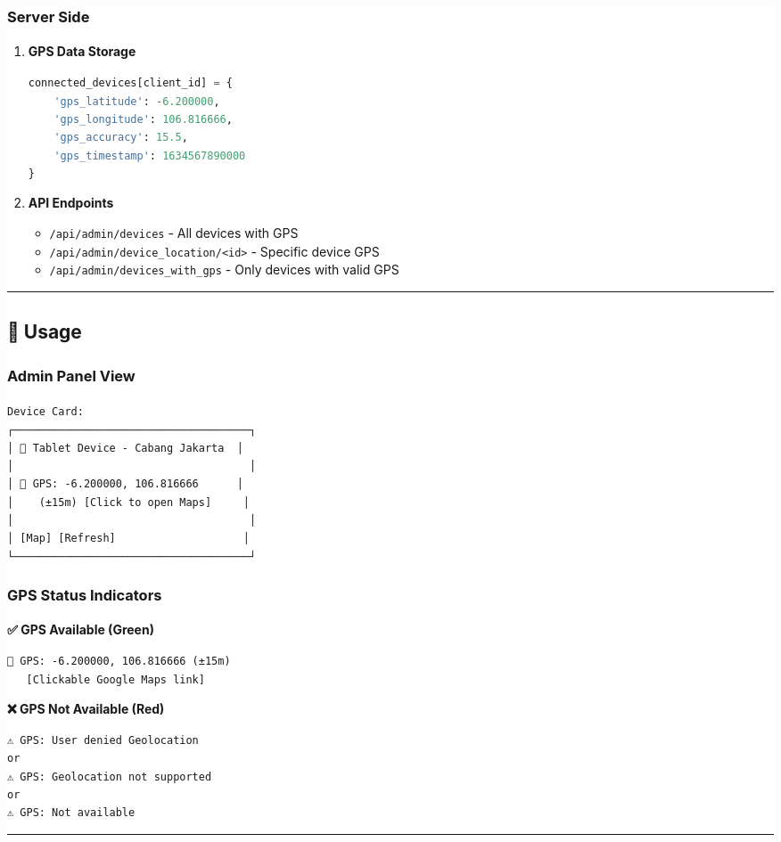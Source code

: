 ### **Server Side**

1. **GPS Data Storage**
   ```python
   connected_devices[client_id] = {
       'gps_latitude': -6.200000,
       'gps_longitude': 106.816666,
       'gps_accuracy': 15.5,
       'gps_timestamp': 1634567890000
   }
   ```

2. **API Endpoints**
   - `/api/admin/devices` - All devices with GPS
   - `/api/admin/device_location/<id>` - Specific device GPS
   - `/api/admin/devices_with_gps` - Only devices with valid GPS

---

## 📱 Usage

### **Admin Panel View**

```
Device Card:
┌─────────────────────────────────────┐
│ 📱 Tablet Device - Cabang Jakarta  │
│                                     │
│ 📍 GPS: -6.200000, 106.816666      │
│    (±15m) [Click to open Maps]     │
│                                     │
│ [Map] [Refresh]                    │
└─────────────────────────────────────┘
```

### **GPS Status Indicators**

**✅ GPS Available (Green)**
```
📍 GPS: -6.200000, 106.816666 (±15m)
   [Clickable Google Maps link]
```

**❌ GPS Not Available (Red)**
```
⚠️ GPS: User denied Geolocation
or
⚠️ GPS: Geolocation not supported
or
⚠️ GPS: Not available
```

---
